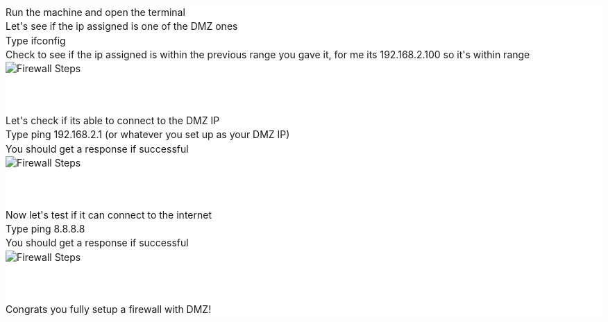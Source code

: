 Run the machine and open the terminal <br/>
Let's see if the ip assigned is one of the DMZ ones <br/>
Type ifconfig <br/>
Check to see if the ip assigned is within the previous range you gave it, for me its 192.168.2.100 so it's within range <br/> 
<img src="https://i.imgur.com/8jqEidK.png" height="80%" width="80%" alt="Firewall Steps"/>  
<br/> 
<br/>

Let's check if its able to connect to the DMZ IP <br/>
Type ping 192.168.2.1 (or whatever you set up as your DMZ IP) <br/> 
You should get a response if successful <br/>
<img src="https://i.imgur.com/JF1YddA.png" height="80%" width="80%" alt="Firewall Steps"/>  
<br/> 
<br/>

Now let's test if it can connect to the internet <br/>
Type ping 8.8.8.8 <br/>
You should get a response if successful <br/>
<img src="https://i.imgur.com/uzgBv7w.png" height="80%" width="80%" alt="Firewall Steps"/>  
<br/> 
<br/>

Congrats you fully setup a firewall with DMZ!






  
</p>

<!--
 ```diff
- text in red
+ text in green
! text in orange
# text in gray
@@ text in purple (and bold)@@
```
--!>
